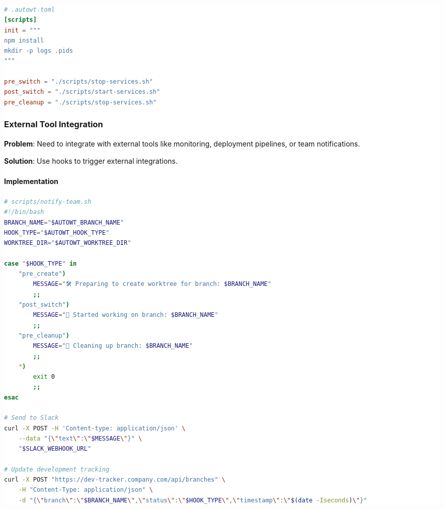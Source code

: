 ```toml
# .autowt.toml  
[scripts]
init = """
npm install
mkdir -p logs .pids
"""

pre_switch = "./scripts/stop-services.sh"
post_switch = "./scripts/start-services.sh"
pre_cleanup = "./scripts/stop-services.sh"
```

### External Tool Integration

**Problem**: Need to integrate with external tools like monitoring, deployment pipelines, or team notifications.

**Solution**: Use hooks to trigger external integrations.

#### Implementation

```bash
# scripts/notify-team.sh
#!/bin/bash
BRANCH_NAME="$AUTOWT_BRANCH_NAME"
HOOK_TYPE="$AUTOWT_HOOK_TYPE"
WORKTREE_DIR="$AUTOWT_WORKTREE_DIR"

case "$HOOK_TYPE" in
    "pre_create")
        MESSAGE="🛠️ Preparing to create worktree for branch: $BRANCH_NAME"
        ;;
    "post_switch")
        MESSAGE="🚀 Started working on branch: $BRANCH_NAME"
        ;;
    "pre_cleanup")
        MESSAGE="🧹 Cleaning up branch: $BRANCH_NAME"
        ;;
    *)
        exit 0
        ;;
esac

# Send to Slack
curl -X POST -H 'Content-type: application/json' \
    --data "{\"text\":\"$MESSAGE\"}" \
    "$SLACK_WEBHOOK_URL"

# Update development tracking
curl -X POST "https://dev-tracker.company.com/api/branches" \
    -H "Content-Type: application/json" \
    -d "{\"branch\":\"$BRANCH_NAME\",\"status\":\"$HOOK_TYPE\",\"timestamp\":\"$(date -Iseconds)\"}"
```

